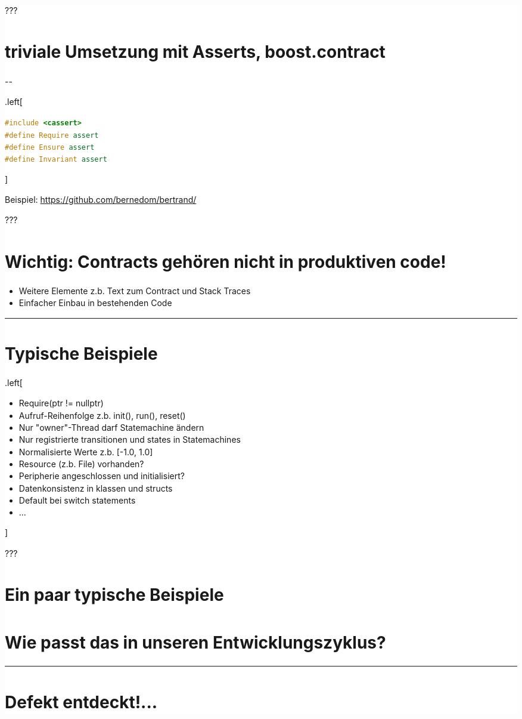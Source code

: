 ???

# triviale Umsetzung mit Asserts, boost.contract

--

.left[
```cpp
#include <cassert>
#define Require assert
#define Ensure assert
#define Invariant assert
```
]

Beispiel: https://github.com/bernedom/bertrand/ 

???

# Wichtig: Contracts gehören nicht in produktiven code!

* Weitere Elemente z.b. Text zum Contract und Stack Traces
* Einfacher Einbau in bestehenden Code

---

# Typische Beispiele
.left[
* Require(ptr != nullptr)
* Aufruf-Reihenfolge z.b. init(), run(), reset()
* Nur "owner"-Thread darf Statemachine ändern
* Nur registrierte transitionen und states in Statemachines
* Normalisierte Werte z.b. [-1.0, 1.0] 
* Resource (z.b. File) vorhanden?
* Peripherie angeschlossen und initialisiert?
* Datenkonsistenz in klassen und structs
* Default bei switch statements
* ...

]

???

# Ein paar typische Beispiele 

# Wie passt das in unseren Entwicklungszyklus?

---

# Defekt entdeckt!...
